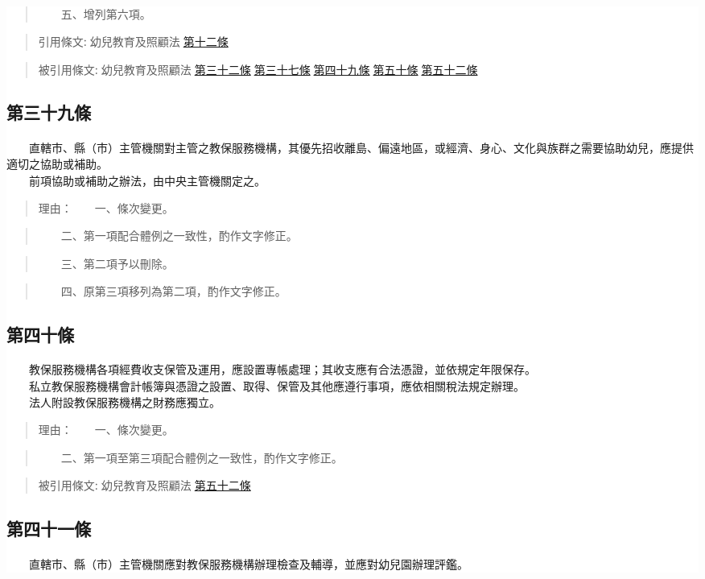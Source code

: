 > 　　五、增列第六項。

> 引用條文: 幼兒教育及照顧法 [第十二條](../../教育/學前教育/幼兒教育及照顧法.md#第十二條-)

> 被引用條文: 幼兒教育及照顧法 [第三十二條](../../教育/學前教育/幼兒教育及照顧法.md#第三十二條-) [第三十七條](../../教育/學前教育/幼兒教育及照顧法.md#第三十七條-) [第四十九條](../../教育/學前教育/幼兒教育及照顧法.md#第四十九條-) [第五十條](../../教育/學前教育/幼兒教育及照顧法.md#第五十條-) [第五十二條](../../教育/學前教育/幼兒教育及照顧法.md#第五十二條-)



第三十九條 
-----------
　　直轄市、縣（市）主管機關對主管之教保服務機構，其優先招收離島、偏遠地區，或經濟、身心、文化與族群之需要協助幼兒，應提供適切之協助或補助。  
　　前項協助或補助之辦法，由中央主管機關定之。  
> 理由：　　一、條次變更。

> 　　二、第一項配合體例之一致性，酌作文字修正。

> 　　三、第二項予以刪除。

> 　　四、原第三項移列為第二項，酌作文字修正。



第四十條 
---------
　　教保服務機構各項經費收支保管及運用，應設置專帳處理；其收支應有合法憑證，並依規定年限保存。  
　　私立教保服務機構會計帳簿與憑證之設置、取得、保管及其他應遵行事項，應依相關稅法規定辦理。  
　　法人附設教保服務機構之財務應獨立。  
> 理由：　　一、條次變更。

> 　　二、第一項至第三項配合體例之一致性，酌作文字修正。

> 被引用條文: 幼兒教育及照顧法 [第五十二條](../../教育/學前教育/幼兒教育及照顧法.md#第五十二條-)



第四十一條 
-----------
　　直轄市、縣（市）主管機關應對教保服務機構辦理檢查及輔導，並應對幼兒園辦理評鑑。  
